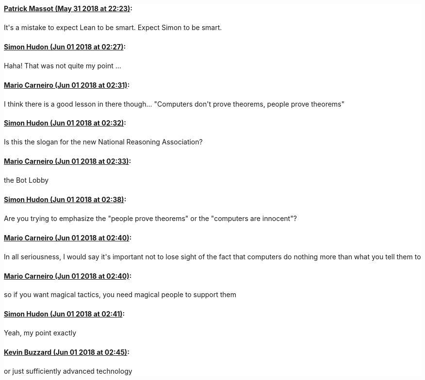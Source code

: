 #### [Patrick Massot (May 31 2018 at 22:23)](https://leanprover.zulipchat.com/#narrow/stream/113488-general/topic/refine_struct/near/127381491):
It's a mistake to expect Lean to be smart. Expect Simon to be smart.

#### [Simon Hudon (Jun 01 2018 at 02:27)](https://leanprover.zulipchat.com/#narrow/stream/113488-general/topic/refine_struct/near/127391159):
Haha! That was not quite my point ...

#### [Mario Carneiro (Jun 01 2018 at 02:31)](https://leanprover.zulipchat.com/#narrow/stream/113488-general/topic/refine_struct/near/127391298):
I think there is a good lesson in there though... "Computers don't prove theorems, people prove theorems"

#### [Simon Hudon (Jun 01 2018 at 02:32)](https://leanprover.zulipchat.com/#narrow/stream/113488-general/topic/refine_struct/near/127391350):
Is this the slogan for the new National Reasoning Association?

#### [Mario Carneiro (Jun 01 2018 at 02:33)](https://leanprover.zulipchat.com/#narrow/stream/113488-general/topic/refine_struct/near/127391370):
the Bot Lobby

#### [Simon Hudon (Jun 01 2018 at 02:38)](https://leanprover.zulipchat.com/#narrow/stream/113488-general/topic/refine_struct/near/127391558):
Are you trying to emphasize the "people prove theorems" or the "computers are innocent"?

#### [Mario Carneiro (Jun 01 2018 at 02:40)](https://leanprover.zulipchat.com/#narrow/stream/113488-general/topic/refine_struct/near/127391639):
In all seriousness, I would say it's important not to lose sight of the fact that computers do nothing more than what you tell them to

#### [Mario Carneiro (Jun 01 2018 at 02:40)](https://leanprover.zulipchat.com/#narrow/stream/113488-general/topic/refine_struct/near/127391646):
so if you want magical tactics, you need magical people to support them

#### [Simon Hudon (Jun 01 2018 at 02:41)](https://leanprover.zulipchat.com/#narrow/stream/113488-general/topic/refine_struct/near/127391662):
Yeah, my point exactly

#### [Kevin Buzzard (Jun 01 2018 at 02:45)](https://leanprover.zulipchat.com/#narrow/stream/113488-general/topic/refine_struct/near/127391818):
or just sufficiently advanced technology
